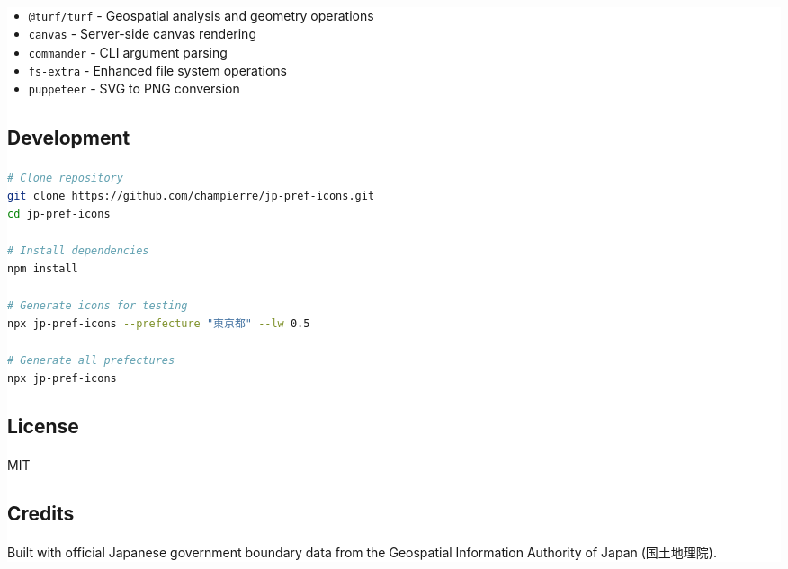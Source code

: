- `@turf/turf` - Geospatial analysis and geometry operations
- `canvas` - Server-side canvas rendering
- `commander` - CLI argument parsing
- `fs-extra` - Enhanced file system operations
- `puppeteer` - SVG to PNG conversion

## Development

```bash
# Clone repository
git clone https://github.com/champierre/jp-pref-icons.git
cd jp-pref-icons

# Install dependencies
npm install

# Generate icons for testing
npx jp-pref-icons --prefecture "東京都" --lw 0.5

# Generate all prefectures
npx jp-pref-icons
```

## License

MIT

## Credits

Built with official Japanese government boundary data from the Geospatial Information Authority of Japan (国土地理院).